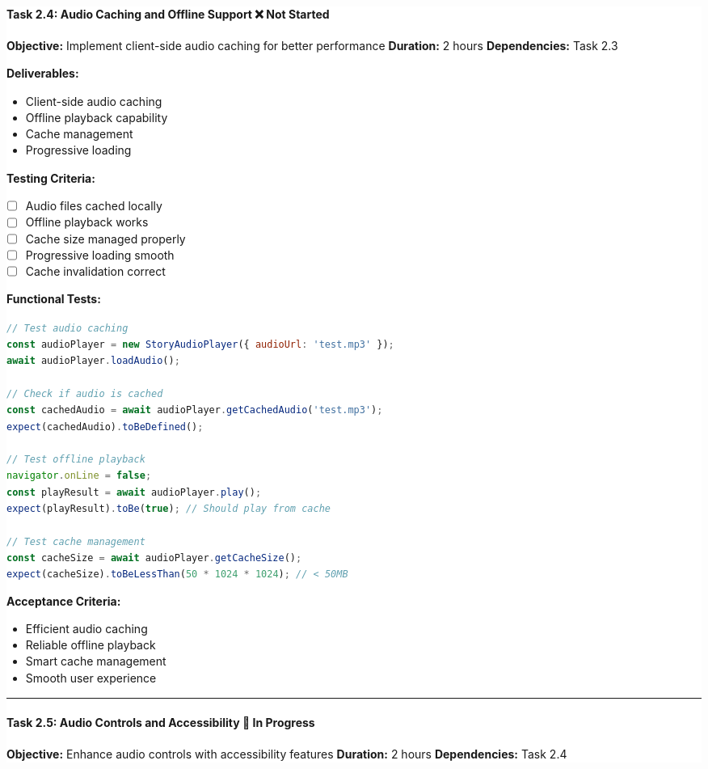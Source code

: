 
#### Task 2.4: Audio Caching and Offline Support ❌ Not Started
**Objective:** Implement client-side audio caching for better performance
**Duration:** 2 hours
**Dependencies:** Task 2.3

**Deliverables:**
- Client-side audio caching
- Offline playback capability
- Cache management
- Progressive loading

**Testing Criteria:**
- [ ] Audio files cached locally
- [ ] Offline playback works
- [ ] Cache size managed properly
- [ ] Progressive loading smooth
- [ ] Cache invalidation correct

**Functional Tests:**
```javascript
// Test audio caching
const audioPlayer = new StoryAudioPlayer({ audioUrl: 'test.mp3' });
await audioPlayer.loadAudio();

// Check if audio is cached
const cachedAudio = await audioPlayer.getCachedAudio('test.mp3');
expect(cachedAudio).toBeDefined();

// Test offline playback
navigator.onLine = false;
const playResult = await audioPlayer.play();
expect(playResult).toBe(true); // Should play from cache

// Test cache management
const cacheSize = await audioPlayer.getCacheSize();
expect(cacheSize).toBeLessThan(50 * 1024 * 1024); // < 50MB
```

**Acceptance Criteria:**
- Efficient audio caching
- Reliable offline playback
- Smart cache management
- Smooth user experience

---

#### Task 2.5: Audio Controls and Accessibility 🔶 In Progress
**Objective:** Enhance audio controls with accessibility features
**Duration:** 2 hours
**Dependencies:** Task 2.4
